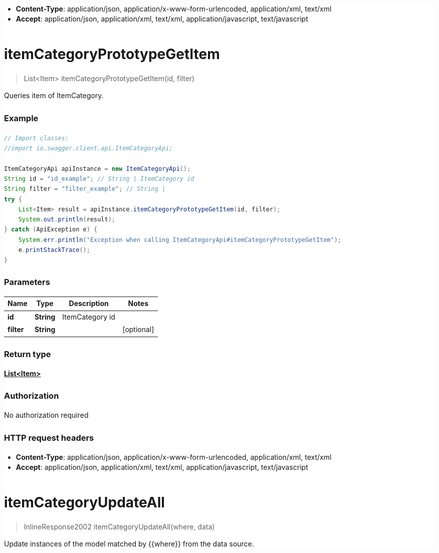  - **Content-Type**: application/json, application/x-www-form-urlencoded, application/xml, text/xml
 - **Accept**: application/json, application/xml, text/xml, application/javascript, text/javascript

<a name="itemCategoryPrototypeGetItem"></a>
# **itemCategoryPrototypeGetItem**
> List&lt;Item&gt; itemCategoryPrototypeGetItem(id, filter)

Queries item of ItemCategory.

### Example
```java
// Import classes:
//import io.swagger.client.api.ItemCategoryApi;

ItemCategoryApi apiInstance = new ItemCategoryApi();
String id = "id_example"; // String | ItemCategory id
String filter = "filter_example"; // String | 
try {
    List<Item> result = apiInstance.itemCategoryPrototypeGetItem(id, filter);
    System.out.println(result);
} catch (ApiException e) {
    System.err.println("Exception when calling ItemCategoryApi#itemCategoryPrototypeGetItem");
    e.printStackTrace();
}
```

### Parameters

Name | Type | Description  | Notes
------------- | ------------- | ------------- | -------------
 **id** | **String**| ItemCategory id |
 **filter** | **String**|  | [optional]

### Return type

[**List&lt;Item&gt;**](Item.md)

### Authorization

No authorization required

### HTTP request headers

 - **Content-Type**: application/json, application/x-www-form-urlencoded, application/xml, text/xml
 - **Accept**: application/json, application/xml, text/xml, application/javascript, text/javascript

<a name="itemCategoryUpdateAll"></a>
# **itemCategoryUpdateAll**
> InlineResponse2002 itemCategoryUpdateAll(where, data)

Update instances of the model matched by {{where}} from the data source.
